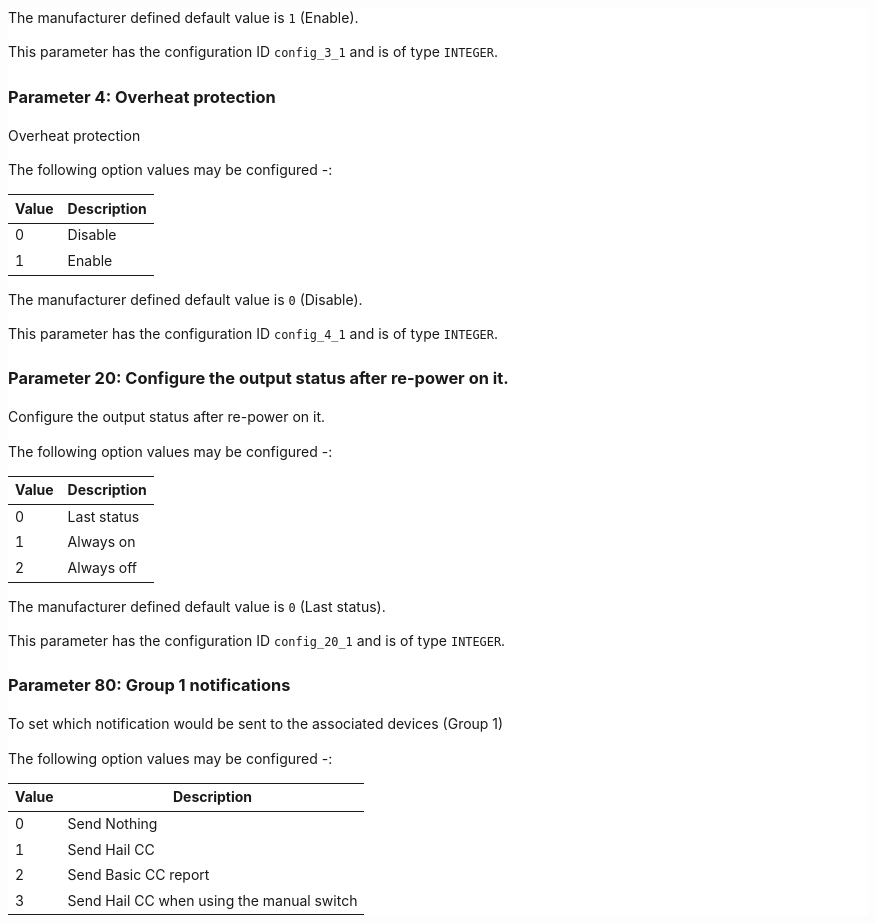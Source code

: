 The manufacturer defined default value is ```1``` (Enable).

This parameter has the configuration ID ```config_3_1``` and is of type ```INTEGER```.


### Parameter 4:  Overheat protection

Overheat protection

The following option values may be configured -:

| Value  | Description |
|--------|-------------|
| 0 | Disable |
| 1 | Enable |

The manufacturer defined default value is ```0``` (Disable).

This parameter has the configuration ID ```config_4_1``` and is of type ```INTEGER```.


### Parameter 20: Configure the output status after re-power on it.

Configure the output status after re-power on it.

The following option values may be configured -:

| Value  | Description |
|--------|-------------|
| 0 | Last status |
| 1 | Always on |
| 2 | Always off |

The manufacturer defined default value is ```0``` (Last status).

This parameter has the configuration ID ```config_20_1``` and is of type ```INTEGER```.


### Parameter 80: Group 1 notifications

To set which notification would be sent to the associated devices (Group 1)

The following option values may be configured -:

| Value  | Description |
|--------|-------------|
| 0 | Send Nothing |
| 1 | Send Hail CC |
| 2 | Send Basic CC report |
| 3 | Send Hail CC when using the manual switch |

